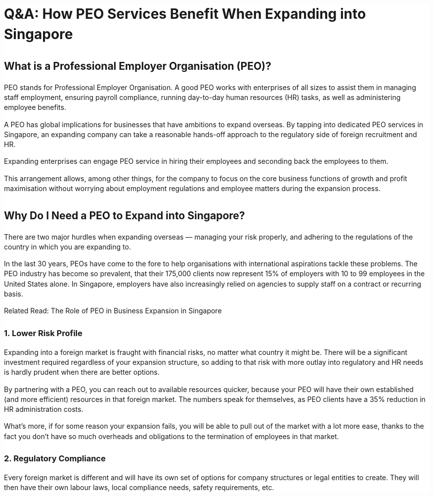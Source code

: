 # Q&amp;A: How PEO Services Benefit When Expanding into Singapore



## What is a Professional Employer Organisation (PEO)?

PEO stands for Professional Employer Organisation. A good PEO works with enterprises of all sizes to assist them in managing staff employment, ensuring payroll compliance, running day-to-day human resources (HR) tasks, as well as administering employee benefits.

A PEO has global implications for businesses that have ambitions to expand overseas. By tapping into dedicated PEO services in Singapore, an expanding company can take a reasonable hands-off approach to the regulatory side of foreign recruitment and HR.

Expanding enterprises can engage PEO service in hiring their employees and seconding back the employees to them.

This arrangement allows, among other things, for the company to focus on the core business functions of growth and profit maximisation without worrying about employment regulations and employee matters during the expansion process.

## Why Do I Need a PEO to Expand into Singapore?

There are two major hurdles when expanding overseas — managing your risk properly, and adhering to the regulations of the country in which you are expanding to.

In the last 30 years, PEOs have come to the fore to help organisations with international aspirations tackle these problems. The PEO industry has become so prevalent, that their 175,000 clients now represent 15% of employers with 10 to 99 employees in the United States alone. In Singapore, employers have also increasingly relied on agencies to supply staff on a contract or recurring basis.

Related Read: The Role of PEO in Business Expansion in Singapore

### 1. Lower Risk Profile

Expanding into a foreign market is fraught with financial risks, no matter what country it might be. There will be a significant investment required regardless of your expansion structure, so adding to that risk with more outlay into regulatory and HR needs is hardly prudent when there are better options.

By partnering with a PEO, you can reach out to available resources quicker, because your PEO will have their own established (and more efficient) resources in that foreign market. The numbers speak for themselves, as PEO clients have a 35% reduction in HR administration costs.

What’s more, if for some reason your expansion fails, you will be able to pull out of the market with a lot more ease, thanks to the fact you don’t have so much overheads and obligations to the termination of employees in that market.

### 2. Regulatory Compliance

Every foreign market is different and will have its own set of options for company structures or legal entities to create. They will then have their own labour laws, local compliance needs, safety requirements, etc.
